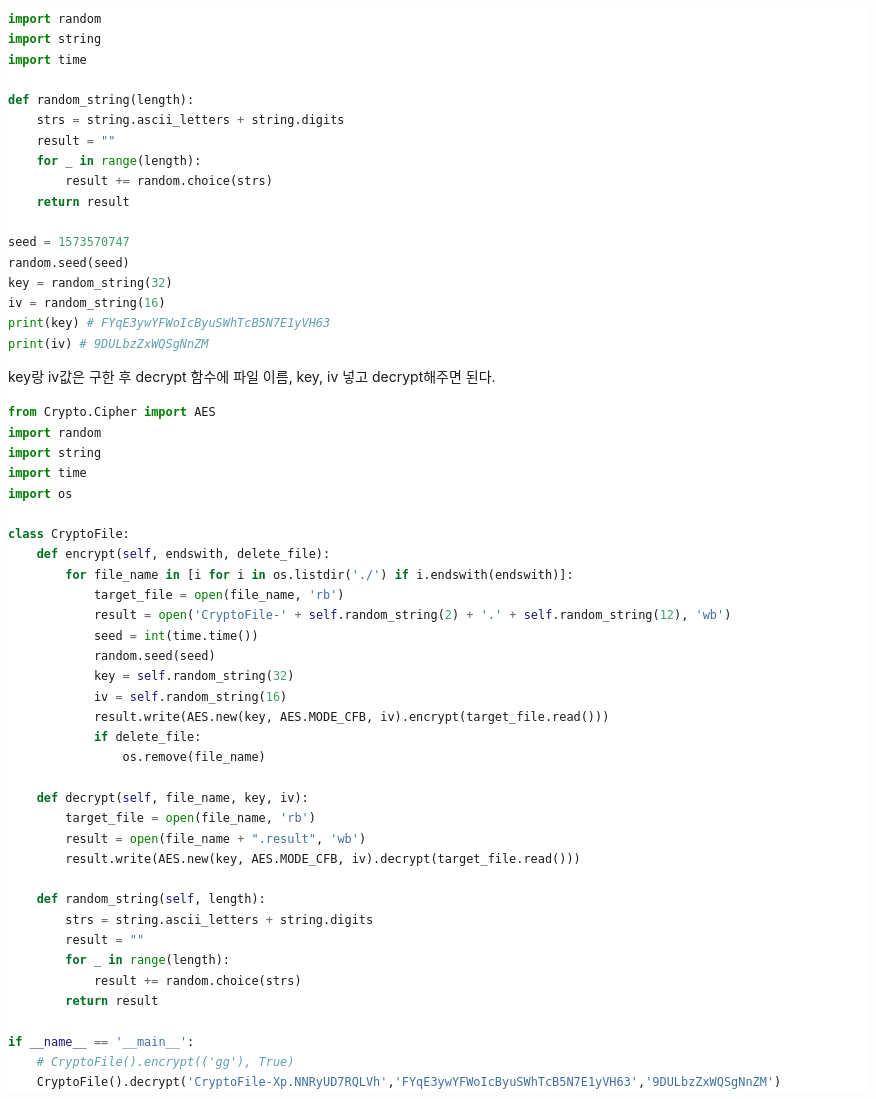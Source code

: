 ```python
import random
import string
import time

def random_string(length):
    strs = string.ascii_letters + string.digits
    result = ""
    for _ in range(length):
        result += random.choice(strs)
    return result

seed = 1573570747
random.seed(seed)
key = random_string(32)
iv = random_string(16)
print(key) # FYqE3ywYFWoIcByuSWhTcB5N7E1yVH63
print(iv) # 9DULbzZxWQSgNnZM
```

key랑 iv값은 구한 후 decrypt 함수에 파일 이름, key, iv 넣고 decrypt해주면 된다.

```python
from Crypto.Cipher import AES
import random
import string
import time
import os

class CryptoFile:
    def encrypt(self, endswith, delete_file):
        for file_name in [i for i in os.listdir('./') if i.endswith(endswith)]:
            target_file = open(file_name, 'rb')
            result = open('CryptoFile-' + self.random_string(2) + '.' + self.random_string(12), 'wb') 
            seed = int(time.time())
            random.seed(seed)
            key = self.random_string(32)
            iv = self.random_string(16)
            result.write(AES.new(key, AES.MODE_CFB, iv).encrypt(target_file.read()))
            if delete_file:
                os.remove(file_name)

    def decrypt(self, file_name, key, iv):
        target_file = open(file_name, 'rb')
        result = open(file_name + ".result", 'wb')
        result.write(AES.new(key, AES.MODE_CFB, iv).decrypt(target_file.read()))

    def random_string(self, length):
        strs = string.ascii_letters + string.digits
        result = ""
        for _ in range(length):
            result += random.choice(strs)
        return result

if __name__ == '__main__':
    # CryptoFile().encrypt(('gg'), True)
    CryptoFile().decrypt('CryptoFile-Xp.NNRyUD7RQLVh','FYqE3ywYFWoIcByuSWhTcB5N7E1yVH63','9DULbzZxWQSgNnZM')
```
